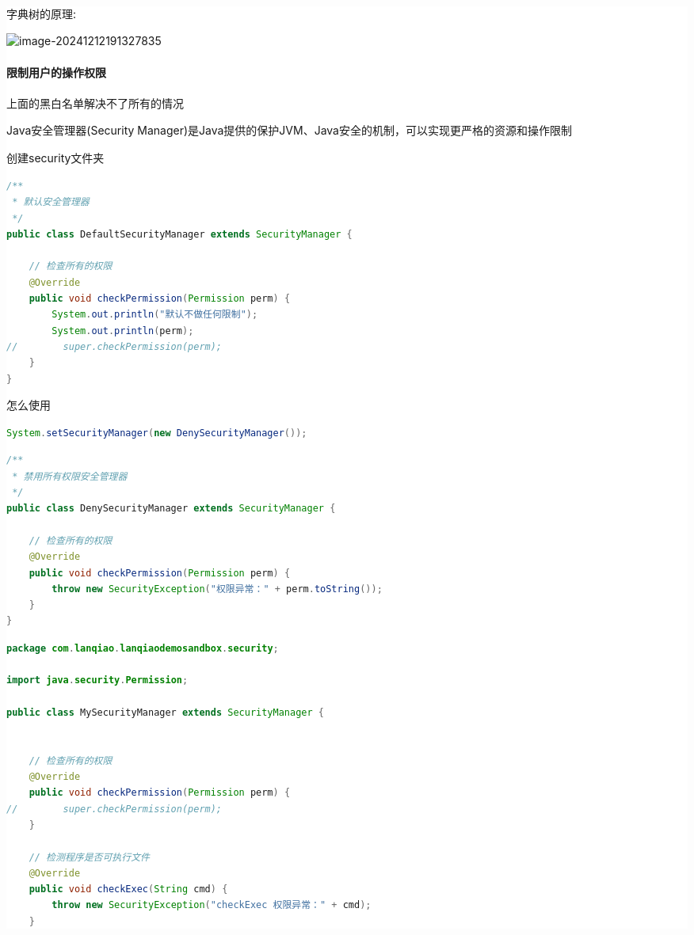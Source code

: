字典树的原理:

![image-20241212191327835](https://gitee.com/try-to-be-better/cloud-images/raw/master/img/image-20241212191327835.png)

#### 限制用户的操作权限

上面的黑白名单解决不了所有的情况

Java安全管理器(Security Manager)是Java提供的保护JVM、Java安全的机制，可以实现更严格的资源和操作限制

创建security文件夹

```java
/**
 * 默认安全管理器
 */
public class DefaultSecurityManager extends SecurityManager {

    // 检查所有的权限
    @Override
    public void checkPermission(Permission perm) {
        System.out.println("默认不做任何限制");
        System.out.println(perm);
//        super.checkPermission(perm);
    }
}
```

怎么使用

```java
System.setSecurityManager(new DenySecurityManager());
```

```java
/**
 * 禁用所有权限安全管理器
 */
public class DenySecurityManager extends SecurityManager {

    // 检查所有的权限
    @Override
    public void checkPermission(Permission perm) {
        throw new SecurityException("权限异常：" + perm.toString());
    }
}
```

```java
package com.lanqiao.lanqiaodemosandbox.security;

import java.security.Permission;

public class MySecurityManager extends SecurityManager {


    // 检查所有的权限
    @Override
    public void checkPermission(Permission perm) {
//        super.checkPermission(perm);
    }

    // 检测程序是否可执行文件
    @Override
    public void checkExec(String cmd) {
        throw new SecurityException("checkExec 权限异常：" + cmd);
    }

```